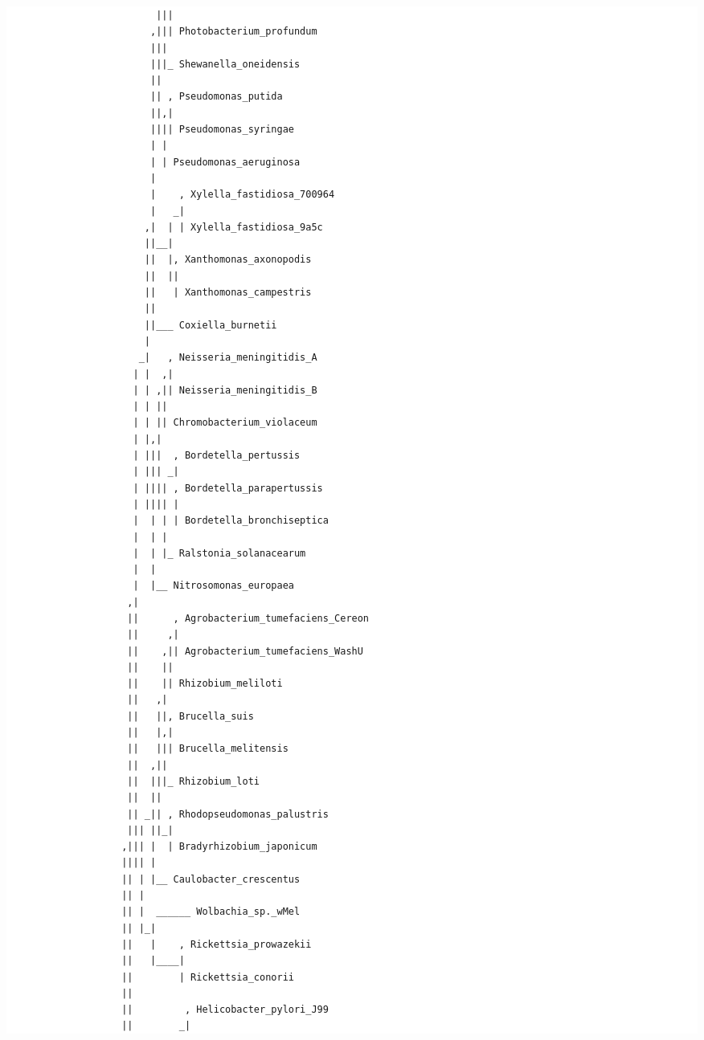```
                          |||
                         ,||| Photobacterium_profundum
                         |||
                         |||_ Shewanella_oneidensis
                         ||
                         || , Pseudomonas_putida
                         ||,|
                         |||| Pseudomonas_syringae
                         | |
                         | | Pseudomonas_aeruginosa
                         |
                         |    , Xylella_fastidiosa_700964
                         |   _|
                        ,|  | | Xylella_fastidiosa_9a5c
                        ||__|
                        ||  |, Xanthomonas_axonopodis
                        ||  ||
                        ||   | Xanthomonas_campestris
                        ||
                        ||___ Coxiella_burnetii
                        |
                       _|   , Neisseria_meningitidis_A
                      | |  ,|
                      | | ,|| Neisseria_meningitidis_B
                      | | ||
                      | | || Chromobacterium_violaceum
                      | |,|
                      | |||  , Bordetella_pertussis
                      | ||| _|
                      | |||| , Bordetella_parapertussis
                      | |||| |
                      |  | | | Bordetella_bronchiseptica
                      |  | |
                      |  | |_ Ralstonia_solanacearum
                      |  |
                      |  |__ Nitrosomonas_europaea
                     ,|
                     ||      , Agrobacterium_tumefaciens_Cereon
                     ||     ,|
                     ||    ,|| Agrobacterium_tumefaciens_WashU
                     ||    ||
                     ||    || Rhizobium_meliloti
                     ||   ,|
                     ||   ||, Brucella_suis
                     ||   |,|
                     ||   ||| Brucella_melitensis
                     ||  ,||
                     ||  |||_ Rhizobium_loti
                     ||  ||
                     || _|| , Rhodopseudomonas_palustris
                     ||| ||_|
                    ,||| |  | Bradyrhizobium_japonicum
                    |||| |
                    || | |__ Caulobacter_crescentus
                    || |
                    || |  ______ Wolbachia_sp._wMel
                    || |_|
                    ||   |    , Rickettsia_prowazekii
                    ||   |____|
                    ||        | Rickettsia_conorii
                    ||
                    ||         , Helicobacter_pylori_J99
                    ||        _|
```